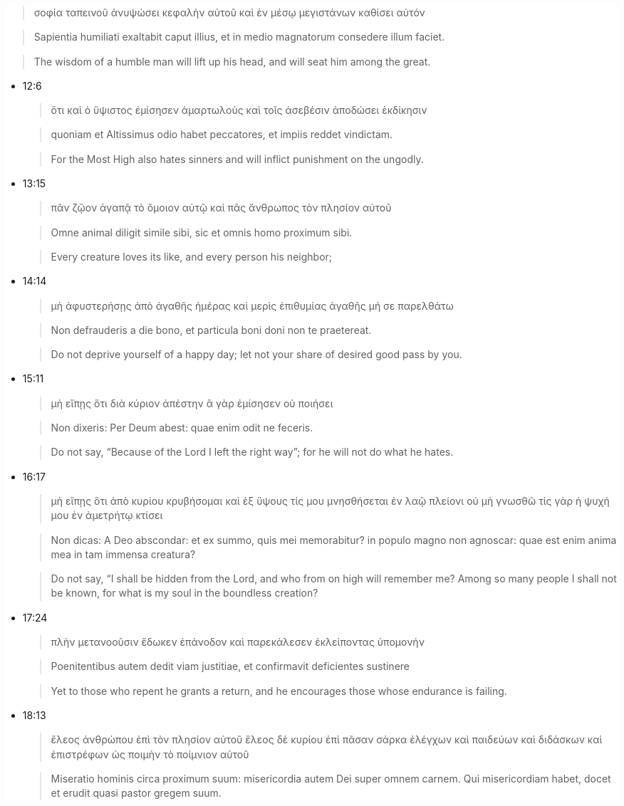   > σοφία ταπεινοῦ ἀνυψώσει κεφαλὴν αὐτοῦ καὶ ἐν μέσῳ μεγιστάνων καθίσει αὐτόν

  > Sapientia humiliati exaltabit caput illius, et in medio magnatorum consedere illum faciet.

  > The wisdom of a humble man will lift up his head, and will seat him among the great.

- 12:6

  > ὅτι καὶ ὁ ὕψιστος ἐμίσησεν ἁμαρτωλοὺς καὶ τοῖς ἀσεβέσιν ἀποδώσει ἐκδίκησιν

  > quoniam et Altissimus odio habet peccatores, et impiis reddet vindictam.

  > For the Most High also hates sinners and will inflict punishment on the ungodly.

- 13:15

  > πᾶν ζῷον ἀγαπᾷ τὸ ὅμοιον αὐτῷ καὶ πᾶς ἄνθρωπος τὸν πλησίον αὐτοῦ

  > Omne animal diligit simile sibi, sic et omnis homo proximum sibi.

  > Every creature loves its like, and every person his neighbor;

- 14:14

  > μὴ ἀφυστερήσῃς ἀπὸ ἀγαθῆς ἡμέρας καὶ μερὶς ἐπιθυμίας ἀγαθῆς μή σε παρελθάτω

  > Non defrauderis a die bono, et particula boni doni non te praetereat.

  > Do not deprive yourself of a happy day; let not your share of desired good pass by you.

- 15:11

  > μὴ εἴπῃς ὅτι διὰ κύριον ἀπέστην ἃ γὰρ ἐμίσησεν οὐ ποιήσει

  > Non dixeris: Per Deum abest: quae enim odit ne feceris.

  > Do not say, “Because of the Lord I left the right way”; for he will not do what he hates.

- 16:17

  > μὴ εἴπῃς ὅτι ἀπὸ κυρίου κρυβήσομαι καὶ ἐξ ὕψους τίς μου μνησθήσεται ἐν λαῷ πλείονι οὐ μὴ γνωσθῶ τίς γὰρ ἡ ψυχή μου ἐν ἀμετρήτῳ κτίσει

  > Non dicas: A Deo abscondar: et ex summo, quis mei memorabitur? in populo magno non agnoscar: quae est enim anima mea in tam immensa creatura?

  > Do not say, “I shall be hidden from the Lord, and who from on high will remember me? Among so many people I shall not be known, for what is my soul in the boundless creation?

- 17:24

  > πλὴν μετανοοῦσιν ἔδωκεν ἐπάνοδον καὶ παρεκάλεσεν ἐκλείποντας ὑπομονήν

  > Poenitentibus autem dedit viam justitiae, et confirmavit deficientes sustinere

  > Yet to those who repent he grants a return, and he encourages those whose endurance is failing.

- 18:13

  > ἔλεος ἀνθρώπου ἐπὶ τὸν πλησίον αὐτοῦ ἔλεος δὲ κυρίου ἐπὶ πᾶσαν σάρκα ἐλέγχων καὶ παιδεύων καὶ διδάσκων καὶ ἐπιστρέφων ὡς ποιμὴν τὸ ποίμνιον αὐτοῦ

  > Miseratio hominis circa proximum suum: misericordia autem Dei super omnem carnem. Qui misericordiam habet, docet et erudit quasi pastor gregem suum.
